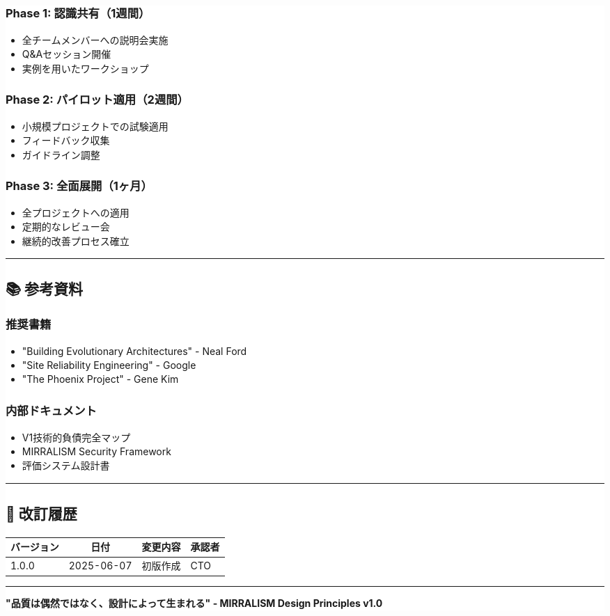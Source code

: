 ### **Phase 1: 認識共有（1週間）**
- 全チームメンバーへの説明会実施
- Q&Aセッション開催
- 実例を用いたワークショップ

### **Phase 2: パイロット適用（2週間）**
- 小規模プロジェクトでの試験適用
- フィードバック収集
- ガイドライン調整

### **Phase 3: 全面展開（1ヶ月）**
- 全プロジェクトへの適用
- 定期的なレビュー会
- 継続的改善プロセス確立

---

## 📚 **参考資料**

### **推奨書籍**
- "Building Evolutionary Architectures" - Neal Ford
- "Site Reliability Engineering" - Google
- "The Phoenix Project" - Gene Kim

### **内部ドキュメント**
- V1技術的負債完全マップ
- MIRRALISM Security Framework
- 評価システム設計書

---

## 🔄 **改訂履歴**

| バージョン | 日付 | 変更内容 | 承認者 |
|-----------|------|----------|--------|
| 1.0.0 | 2025-06-07 | 初版作成 | CTO |

---

**"品質は偶然ではなく、設計によって生まれる" - MIRRALISM Design Principles v1.0**